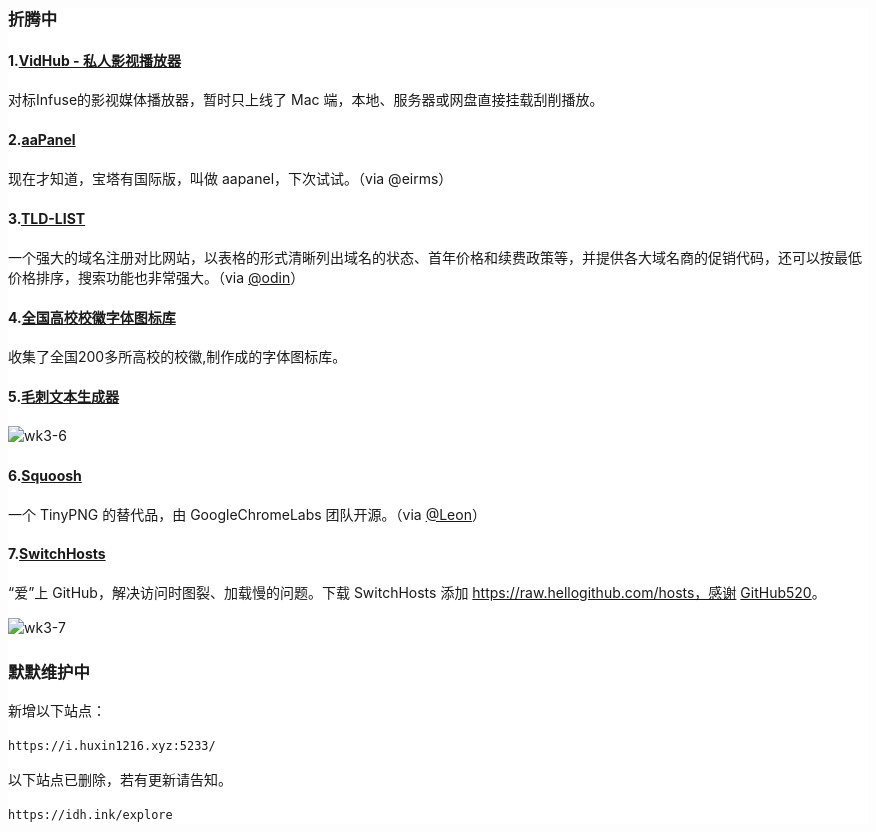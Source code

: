 ### 折腾中

#### 1.[VidHub - 私人影视播放器](https://apps.apple.com/cn/app/vidhub-%E7%A7%81%E4%BA%BA%E5%BD%B1%E8%A7%86%E6%92%AD%E6%94%BE%E5%99%A8/id1659622164?mt=12) 

对标Infuse的影视媒体播放器，暂时只上线了 Mac 端，本地、服务器或网盘直接挂载刮削播放。

#### 2.[aaPanel](https://www.aapanel.com/new/index.html)

现在才知道，宝塔有国际版，叫做 aapanel，下次试试。（via @eirms）

#### 3.[TLD-LIST](https://zh-hans.tld-list.com/)

一个强大的域名注册对比网站，以表格的形式清晰列出域名的状态、首年价格和续费政策等，并提供各大域名商的促销代码，还可以按最低价格排序，搜索功能也非常强大。（via [@odin](http://memos.qiangtu.com/m/1516)）

#### 4.[全国高校校徽字体图标库](https://github.com/lovefc/china_school_badge)

收集了全国200多所高校的校徽,制作成的字体图标库。

#### 5.[毛刺文本生成器](https://glitchtext.net/)

![wk3-6](https://r2.immmmm.com/2023/08/wk3-6.png)

#### 6.[Squoosh](https://squoosh.app/)

一个 TinyPNG 的替代品，由 GoogleChromeLabs 团队开源。（via [@Leon](https://memo.leonfong.me/m/79)）

#### 7.[SwitchHosts](https://github.com/oldj/SwitchHosts)

“爱”上 GitHub，解决访问时图裂、加载慢的问题。下载 SwitchHosts 添加 https://raw.hellogithub.com/hosts，感谢 [GitHub520](https://github.com/521xueweihan/GitHub520)。

![wk3-7](https://r2.immmmm.com/2023/08/wk3-7.jpeg)

### 默默维护中

新增以下站点：

```
https://i.huxin1216.xyz:5233/
```

以下站点已删除，若有更新请告知。

```
https://idh.ink/explore
```